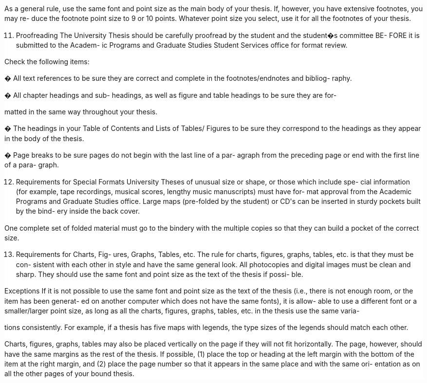 As a general rule, use the same font and point size as the main body of your thesis. If, however, you have extensive footnotes, you may re- duce the footnote point size to 9 or 10 points. Whatever point size you select, use it for all the footnotes of your thesis.

11. Proofreading
The University Thesis should be
carefully proofread by the student and the student�s committee BE- FORE it is submitted to the Academ- ic Programs and Graduate Studies Student Services office for format
review.

Check the following items:

� All text references to be sure they are correct and complete in the
footnotes/endnotes and bibliog- raphy.

� All chapter headings and sub- headings, as well as figure and table headings to be sure they are for-


matted in the same way throughout your thesis.

 � The headings in your Table of Contents and Lists of Tables/
Figures to be sure they correspond to the headings as they appear in the body of the thesis.

 � Page breaks to be sure pages do not begin with the last line of a par- agraph from the preceding page or end with the first line of a para- graph.

12. Requirements for Special Formats
University Theses of unusual size or shape, or those which include spe-
cial information (for example, tape recordings, musical scores, lengthy music manuscripts) must have for- mat approval from the Academic Programs and Graduate Studies
office. Large maps (pre-folded by the student) or CD's can be inserted in sturdy pockets built by the bind- ery inside the back cover.

One complete set of folded material must go to the bindery with the multiple copies so that they can
build a pocket of the correct size.

13. Requirements for Charts, Fig- ures, Graphs, Tables, etc.
The rule for charts, figures, graphs, tables, etc. is that they must be con- sistent with each other in style and have the same general look. All photocopies and digital images must be clean and sharp. They should use the same font and point size as the text of the thesis if possi- ble.

Exceptions
If it is not possible to use the same font and point size as the text of the thesis (i.e., there is not enough
room, or the item has been generat- ed on another computer which does not have the same fonts), it is allow- able to use a different font or a smaller/larger point size, as long as all the charts, figures, graphs, tables, etc. in the thesis use the same varia-



tions consistently. For example, if a thesis has five maps with legends, the type sizes of the legends should match each other.

Charts, figures, graphs, tables may also be placed vertically on the page if they will not fit horizontally. The page, however, should have the same margins as the rest of the thesis. If possible, (1) place the top or heading at the left margin with the bottom of the item at the right margin, and (2) place the page number so that it appears in the same place and with the same ori- entation as on all the other pages of your bound thesis.
